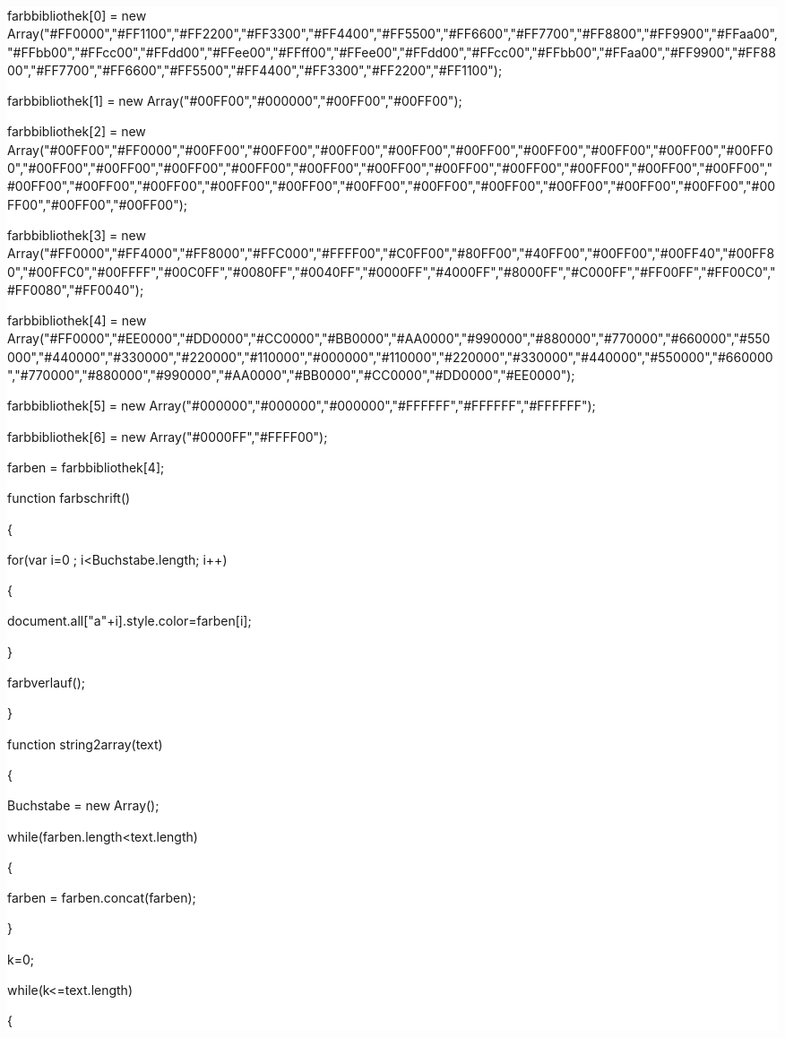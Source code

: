 farbbibliothek[0] = new Array("#FF0000","#FF1100","#FF2200","#FF3300","#FF4400","#FF5500","#FF6600","#FF7700","#FF8800","#FF9900","#FFaa00","#FFbb00","#FFcc00","#FFdd00","#FFee00","#FFff00","#FFee00","#FFdd00","#FFcc00","#FFbb00","#FFaa00","#FF9900","#FF8800","#FF7700","#FF6600","#FF5500","#FF4400","#FF3300","#FF2200","#FF1100");

farbbibliothek[1] = new Array("#00FF00","#000000","#00FF00","#00FF00");

farbbibliothek[2] = new Array("#00FF00","#FF0000","#00FF00","#00FF00","#00FF00","#00FF00","#00FF00","#00FF00","#00FF00","#00FF00","#00FF00","#00FF00","#00FF00","#00FF00","#00FF00","#00FF00","#00FF00","#00FF00","#00FF00","#00FF00","#00FF00","#00FF00","#00FF00","#00FF00","#00FF00","#00FF00","#00FF00","#00FF00","#00FF00","#00FF00","#00FF00","#00FF00","#00FF00","#00FF00","#00FF00","#00FF00");

farbbibliothek[3] = new Array("#FF0000","#FF4000","#FF8000","#FFC000","#FFFF00","#C0FF00","#80FF00","#40FF00","#00FF00","#00FF40","#00FF80","#00FFC0","#00FFFF","#00C0FF","#0080FF","#0040FF","#0000FF","#4000FF","#8000FF","#C000FF","#FF00FF","#FF00C0","#FF0080","#FF0040");

farbbibliothek[4] = new Array("#FF0000","#EE0000","#DD0000","#CC0000","#BB0000","#AA0000","#990000","#880000","#770000","#660000","#550000","#440000","#330000","#220000","#110000","#000000","#110000","#220000","#330000","#440000","#550000","#660000","#770000","#880000","#990000","#AA0000","#BB0000","#CC0000","#DD0000","#EE0000");

farbbibliothek[5] = new Array("#000000","#000000","#000000","#FFFFFF","#FFFFFF","#FFFFFF");

farbbibliothek[6] = new Array("#0000FF","#FFFF00");

farben = farbbibliothek[4];

function farbschrift()

{

for(var i=0 ; i<Buchstabe.length; i++)

{

document.all["a"+i].style.color=farben[i];

}

farbverlauf();

}

function string2array(text)

{

Buchstabe = new Array();

while(farben.length<text.length)

{

farben = farben.concat(farben);

}

k=0;

while(k<=text.length)

{
